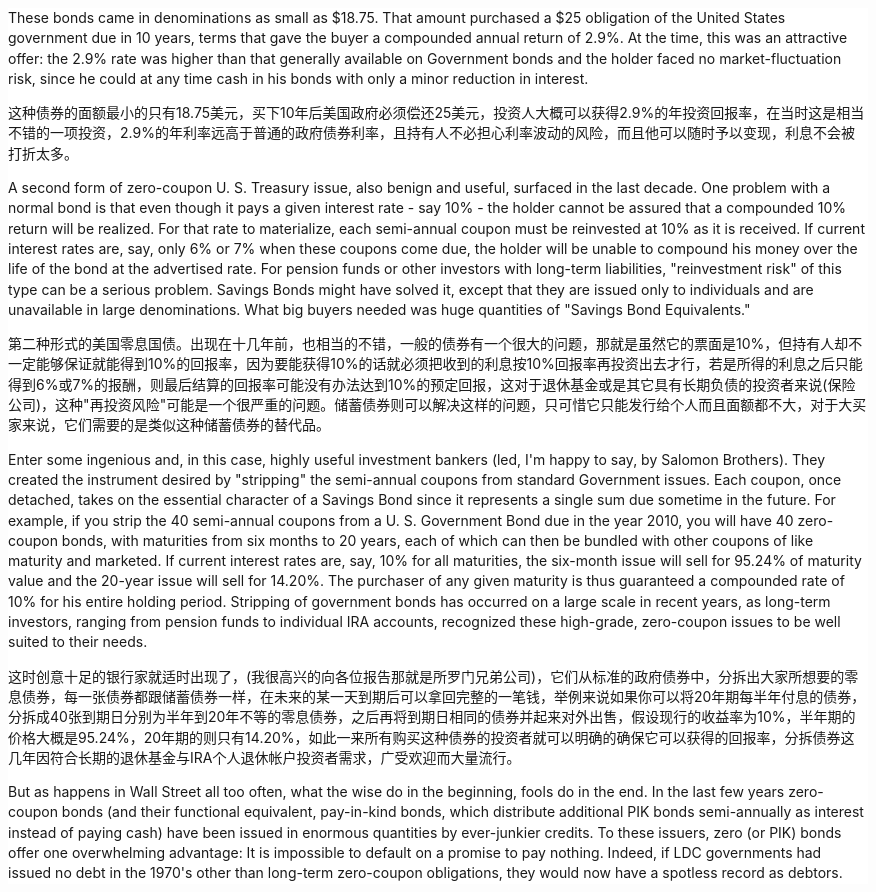 These bonds came in denominations as small as $18.75. That amount purchased a $25 obligation of the United States government due in 10 years, terms that gave the buyer a compounded annual return of 2.9%. At the time, this was an attractive offer: the 2.9% rate was higher than that generally available on Government bonds and the holder faced no market-fluctuation risk, since he could at any time cash in his bonds with only a minor reduction in interest.

这种债券的面额最小的只有18.75美元，买下10年后美国政府必须偿还25美元，投资人大概可以获得2.9%的年投资回报率，在当时这是相当不错的一项投资，2.9%的年利率远高于普通的政府债券利率，且持有人不必担心利率波动的风险，而且他可以随时予以变现，利息不会被打折太多。

A second form of zero-coupon U. S. Treasury issue, also benign and useful, surfaced in the last decade. One problem with a normal bond is that even though it pays a given interest rate - say 10% - the holder cannot be assured that a compounded 10% return will be realized. For that rate to materialize, each semi-annual coupon must be reinvested at 10% as it is received. If current interest rates are, say, only 6% or 7% when these coupons come due, the holder will be unable to compound his money over the life of the bond at the advertised rate. For pension funds or other investors with long-term liabilities, "reinvestment risk" of this type can be a serious problem. Savings Bonds might have solved it, except that they are issued only to individuals and are unavailable in large denominations. What big buyers needed was huge quantities of "Savings Bond Equivalents."

第二种形式的美国零息国债。出现在十几年前，也相当的不错，一般的债券有一个很大的问题，那就是虽然它的票面是10%，但持有人却不一定能够保证就能得到10%的回报率，因为要能获得10%的话就必须把收到的利息按10%回报率再投资出去才行，若是所得的利息之后只能得到6%或7%的报酬，则最后结算的回报率可能没有办法达到10%的预定回报，这对于退休基金或是其它具有长期负债的投资者来说(保险公司)，这种"再投资风险"可能是一个很严重的问题。储蓄债券则可以解决这样的问题，只可惜它只能发行给个人而且面额都不大，对于大买家来说，它们需要的是类似这种储蓄债券的替代品。

Enter some ingenious and, in this case, highly useful investment bankers (led, I'm happy to say, by Salomon Brothers). They created the instrument desired by "stripping" the semi-annual coupons from standard Government issues. Each coupon, once detached, takes on the essential character of a Savings Bond since it represents a single sum due sometime in the future. For example, if you strip the 40 semi-annual coupons from a U. S. Government Bond due in the year 2010, you will have 40 zero-coupon bonds, with maturities from six months to 20 years, each of which can then be bundled with other coupons of like maturity and marketed. If current interest rates are, say, 10% for all maturities, the six-month issue will sell for 95.24% of maturity value and the 20-year issue will sell for 14.20%. The purchaser of any given maturity is thus guaranteed a compounded rate of 10% for his entire holding period. Stripping of government bonds has occurred on a large scale in recent years, as long-term investors, ranging from pension funds to individual IRA accounts, recognized these high-grade, zero-coupon issues to be well suited to their needs.

这时创意十足的银行家就适时出现了，(我很高兴的向各位报告那就是所罗门兄弟公司)，它们从标准的政府债券中，分拆出大家所想要的零息债券，每一张债券都跟储蓄债券一样，在未来的某一天到期后可以拿回完整的一笔钱，举例来说如果你可以将20年期每半年付息的债券，分拆成40张到期日分别为半年到20年不等的零息债券，之后再将到期日相同的债券并起来对外出售，假设现行的收益率为10%，半年期的价格大概是95.24%，20年期的则只有14.20%，如此一来所有购买这种债券的投资者就可以明确的确保它可以获得的回报率，分拆债券这几年因符合长期的退休基金与IRA个人退休帐户投资者需求，广受欢迎而大量流行。

But as happens in Wall Street all too often, what the wise do in the beginning, fools do in the end. In the last few years zero-coupon bonds (and their functional equivalent, pay-in-kind bonds, which distribute additional PIK bonds semi-annually as interest instead of paying cash) have been issued in enormous quantities by ever-junkier credits. To these issuers, zero (or PIK) bonds offer one overwhelming advantage: It is impossible to default on a promise to pay nothing. Indeed, if LDC governments had issued no debt in the 1970's other than long-term zero-coupon obligations, they would now have a spotless record as debtors.

